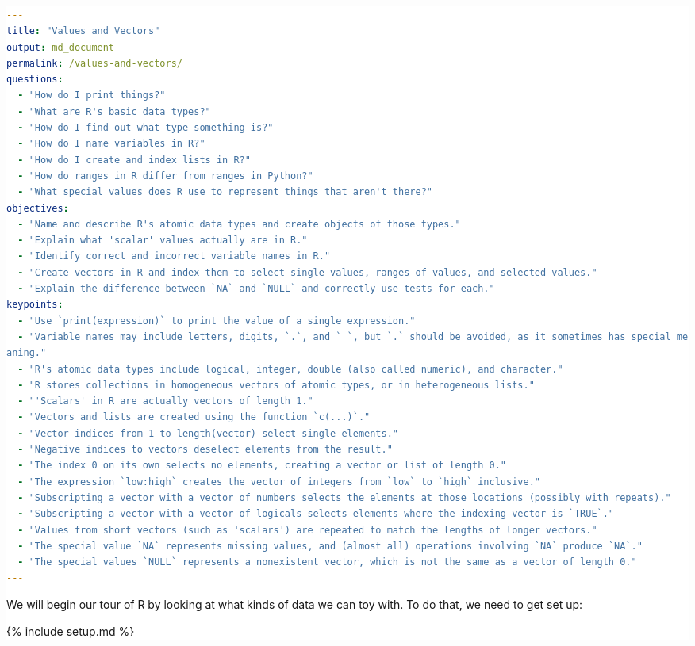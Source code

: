 ```yaml
---
title: "Values and Vectors"
output: md_document
permalink: /values-and-vectors/
questions:
  - "How do I print things?"
  - "What are R's basic data types?"
  - "How do I find out what type something is?"
  - "How do I name variables in R?"
  - "How do I create and index lists in R?"
  - "How do ranges in R differ from ranges in Python?"
  - "What special values does R use to represent things that aren't there?"
objectives:
  - "Name and describe R's atomic data types and create objects of those types."
  - "Explain what 'scalar' values actually are in R."
  - "Identify correct and incorrect variable names in R."
  - "Create vectors in R and index them to select single values, ranges of values, and selected values."
  - "Explain the difference between `NA` and `NULL` and correctly use tests for each."
keypoints:
  - "Use `print(expression)` to print the value of a single expression."
  - "Variable names may include letters, digits, `.`, and `_`, but `.` should be avoided, as it sometimes has special meaning."
  - "R's atomic data types include logical, integer, double (also called numeric), and character."
  - "R stores collections in homogeneous vectors of atomic types, or in heterogeneous lists."
  - "'Scalars' in R are actually vectors of length 1."
  - "Vectors and lists are created using the function `c(...)`."
  - "Vector indices from 1 to length(vector) select single elements."
  - "Negative indices to vectors deselect elements from the result."
  - "The index 0 on its own selects no elements, creating a vector or list of length 0."
  - "The expression `low:high` creates the vector of integers from `low` to `high` inclusive."
  - "Subscripting a vector with a vector of numbers selects the elements at those locations (possibly with repeats)."
  - "Subscripting a vector with a vector of logicals selects elements where the indexing vector is `TRUE`."
  - "Values from short vectors (such as 'scalars') are repeated to match the lengths of longer vectors."
  - "The special value `NA` represents missing values, and (almost all) operations involving `NA` produce `NA`."
  - "The special values `NULL` represents a nonexistent vector, which is not the same as a vector of length 0."
---
```




We will begin our tour of R by looking at what kinds of data we can toy with.
To do that,
we need to get set up:

{% include setup.md %}

